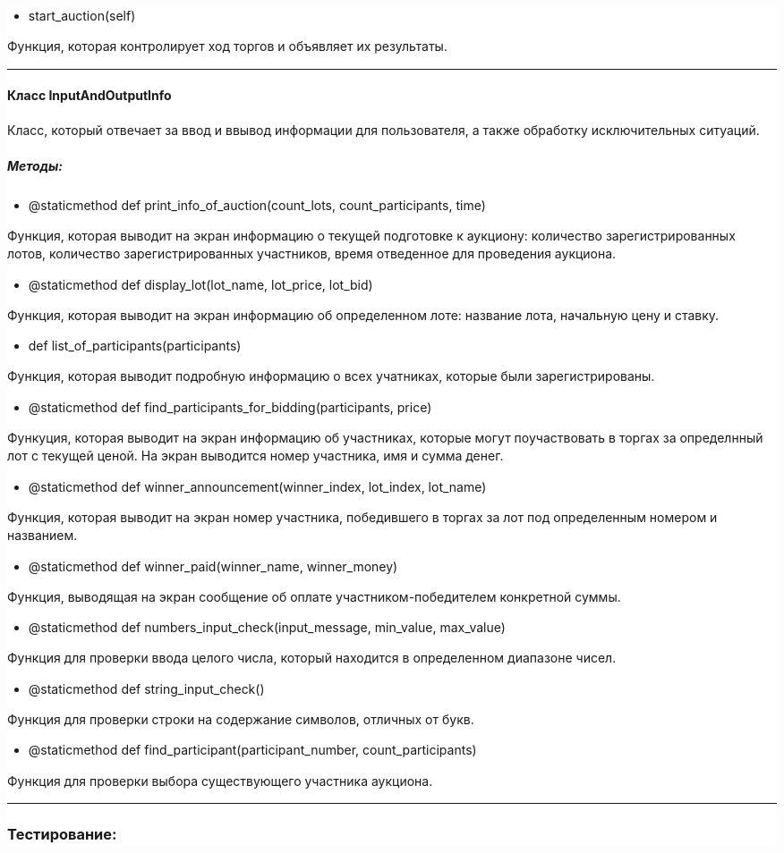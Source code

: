 * start_auction(self)

Функция, которая контролирует ход торгов и объявляет их результаты.

---
#### Класс InputAndOutputInfo
Класс, который отвечает за ввод и ввывод информации для пользователя, а также обработку исключительных ситуаций.

##### Методы:

* @staticmethod
    def print_info_of_auction(count_lots, count_participants, time)

Функция, которая выводит на экран информацию о текущей подготовке к аукциону: количество зарегистрированных лотов, количество зарегистрированных участников, время отведенное для проведения аукциона.

* @staticmethod
    def display_lot(lot_name, lot_price, lot_bid)

Функция, которая выводит на экран информацию об определенном лоте: название лота, начальную цену и ставку.

* def list_of_participants(participants)

Функция, которая выводит подробную информацию о всех учатниках, которые были зарегистрированы.

* @staticmethod
    def find_participants_for_bidding(participants, price)

Функуция, которая выводит на экран информацию об участниках, которые могут поучаствовать в торгах за определнный лот с текущей ценой. На экран выводится номер участника, имя и сумма денег.

* @staticmethod
    def winner_announcement(winner_index, lot_index, lot_name)

Функция, которая выводит на экран номер участника, победившего в торгах за лот под определенным номером и названием.

*  @staticmethod
    def winner_paid(winner_name, winner_money)

Функция, выводящая на экран сообщение об оплате участником-победителем конкретной суммы.

*  @staticmethod
    def numbers_input_check(input_message, min_value, max_value)

Функция для проверки ввода целого числа, который находится в определенном диапазоне чисел.

* @staticmethod
    def string_input_check()

Функция для проверки строки на содержание символов, отличных от букв.

* @staticmethod
    def find_participant(participant_number, count_participants)

Функция для проверки выбора существующего участника аукциона.

---
### Тестирование:
